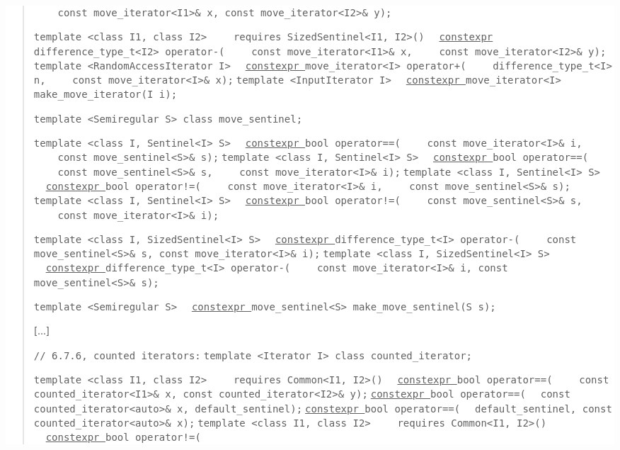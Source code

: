 > <tt>&nbsp;&nbsp;&nbsp;&nbsp;const move_iterator&lt;I1>&amp; x, const move_iterator&lt;I2>&amp; y);</tt>
>
> <tt>template &lt;class I1, class I2></tt>
> <tt>&nbsp;&nbsp;&nbsp;&nbsp;requires SizedSentinel&lt;I1, I2>()</tt>
> <tt>&nbsp;&nbsp;<ins>constexpr </ins>difference_type_t&lt;I2> operator-(</tt>
> <tt>&nbsp;&nbsp;&nbsp;&nbsp;const move_iterator&lt;I1>&amp; x,</tt>
> <tt>&nbsp;&nbsp;&nbsp;&nbsp;const move_iterator&lt;I2>&amp; y);</tt>
> <tt>template &lt;RandomAccessIterator I></tt>
> <tt>&nbsp;&nbsp;<ins>constexpr </ins>move_iterator&lt;I> operator+(</tt>
> <tt>&nbsp;&nbsp;&nbsp;&nbsp;difference_type_t&lt;I> n,</tt>
> <tt>&nbsp;&nbsp;&nbsp;&nbsp;const move_iterator&lt;I>&amp; x);</tt>
> <tt>template &lt;InputIterator I></tt>
> <tt>&nbsp;&nbsp;<ins>constexpr </ins>move_iterator&lt;I> make_move_iterator(I i);</tt>
>
> <tt>template &lt;Semiregular S> class move_sentinel;</tt>
>
> <tt>template &lt;class I, Sentinel&lt;I> S></tt>
> <tt>&nbsp;&nbsp;<ins>constexpr </ins>bool operator==(</tt>
> <tt>&nbsp;&nbsp;&nbsp;&nbsp;const move_iterator&lt;I>&amp; i,</tt>
> <tt>&nbsp;&nbsp;&nbsp;&nbsp;const move_sentinel&lt;S>&amp; s);</tt>
> <tt>template &lt;class I, Sentinel&lt;I> S></tt>
> <tt>&nbsp;&nbsp;<ins>constexpr </ins>bool operator==(</tt>
> <tt>&nbsp;&nbsp;&nbsp;&nbsp;const move_sentinel&lt;S>&amp; s,</tt>
> <tt>&nbsp;&nbsp;&nbsp;&nbsp;const move_iterator&lt;I>&amp; i);</tt>
> <tt>template &lt;class I, Sentinel&lt;I> S></tt>
> <tt>&nbsp;&nbsp;<ins>constexpr </ins>bool operator!=(</tt>
> <tt>&nbsp;&nbsp;&nbsp;&nbsp;const move_iterator&lt;I>&amp; i,</tt>
> <tt>&nbsp;&nbsp;&nbsp;&nbsp;const move_sentinel&lt;S>&amp; s);</tt>
> <tt>template &lt;class I, Sentinel&lt;I> S></tt>
> <tt>&nbsp;&nbsp;<ins>constexpr </ins>bool operator!=(</tt>
> <tt>&nbsp;&nbsp;&nbsp;&nbsp;const move_sentinel&lt;S>&amp; s,</tt>
> <tt>&nbsp;&nbsp;&nbsp;&nbsp;const move_iterator&lt;I>&amp; i);</tt>
>
> <tt>template &lt;class I, SizedSentinel&lt;I> S></tt>
> <tt>&nbsp;&nbsp;<ins>constexpr </ins>difference_type_t&lt;I> operator-(</tt>
> <tt>&nbsp;&nbsp;&nbsp;&nbsp;const move_sentinel&lt;S>&amp; s, const move_iterator&lt;I>&amp; i);</tt>
> <tt>template &lt;class I, SizedSentinel&lt;I> S></tt>
> <tt>&nbsp;&nbsp;<ins>constexpr </ins>difference_type_t&lt;I> operator-(</tt>
> <tt>&nbsp;&nbsp;&nbsp;&nbsp;const move_iterator&lt;I>&amp; i, const move_sentinel&lt;S>&amp; s);</tt>
>
> <tt>template &lt;Semiregular S></tt>
> <tt>&nbsp;&nbsp;<ins>constexpr </ins>move_sentinel&lt;S> make_move_sentinel(S s);</tt>
>
> [...]
>
> <tt>// 6.7.6, counted iterators:</tt>
> <tt>template &lt;Iterator I> class counted_iterator;</tt>
>
> <tt>template &lt;class I1, class I2></tt>
> <tt>&nbsp;&nbsp;&nbsp;&nbsp;requires Common&lt;I1, I2>()</tt>
> <tt>&nbsp;&nbsp;<ins>constexpr </ins>bool operator==(</tt>
> <tt>&nbsp;&nbsp;&nbsp;&nbsp;const counted_iterator&lt;I1>&amp; x, const counted_iterator&lt;I2>&amp; y);</tt>
> <tt><ins>constexpr </ins>bool operator==(</tt>
> <tt>&nbsp;&nbsp;const counted_iterator&lt;auto>&amp; x, default_sentinel);</tt>
> <tt><ins>constexpr </ins>bool operator==(</tt>
> <tt>&nbsp;&nbsp;default_sentinel, const counted_iterator&lt;auto>&amp; x);</tt>
> <tt>template &lt;class I1, class I2></tt>
> <tt>&nbsp;&nbsp;&nbsp;&nbsp;requires Common&lt;I1, I2>()</tt>
> <tt>&nbsp;&nbsp;<ins>constexpr </ins>bool operator!=(</tt>